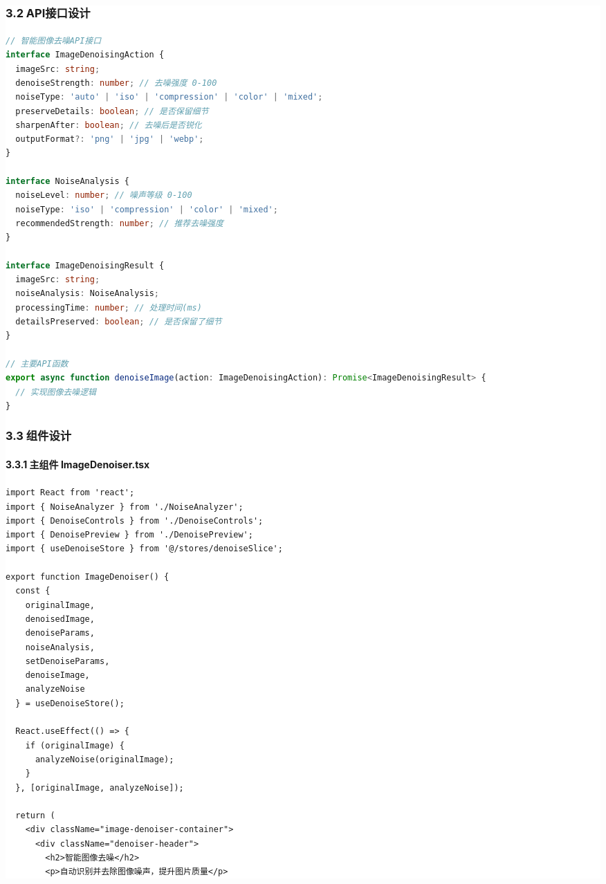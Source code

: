 ### 3.2 API接口设计
```typescript
// 智能图像去噪API接口
interface ImageDenoisingAction {
  imageSrc: string;
  denoiseStrength: number; // 去噪强度 0-100
  noiseType: 'auto' | 'iso' | 'compression' | 'color' | 'mixed';
  preserveDetails: boolean; // 是否保留细节
  sharpenAfter: boolean; // 去噪后是否锐化
  outputFormat?: 'png' | 'jpg' | 'webp';
}

interface NoiseAnalysis {
  noiseLevel: number; // 噪声等级 0-100
  noiseType: 'iso' | 'compression' | 'color' | 'mixed';
  recommendedStrength: number; // 推荐去噪强度
}

interface ImageDenoisingResult {
  imageSrc: string;
  noiseAnalysis: NoiseAnalysis;
  processingTime: number; // 处理时间(ms)
  detailsPreserved: boolean; // 是否保留了细节
}

// 主要API函数
export async function denoiseImage(action: ImageDenoisingAction): Promise<ImageDenoisingResult> {
  // 实现图像去噪逻辑
}
```

### 3.3 组件设计

#### 3.3.1 主组件 ImageDenoiser.tsx
```tsx
import React from 'react';
import { NoiseAnalyzer } from './NoiseAnalyzer';
import { DenoiseControls } from './DenoiseControls';
import { DenoisePreview } from './DenoisePreview';
import { useDenoiseStore } from '@/stores/denoiseSlice';

export function ImageDenoiser() {
  const { 
    originalImage, 
    denoisedImage, 
    denoiseParams,
    noiseAnalysis,
    setDenoiseParams,
    denoiseImage,
    analyzeNoise
  } = useDenoiseStore();

  React.useEffect(() => {
    if (originalImage) {
      analyzeNoise(originalImage);
    }
  }, [originalImage, analyzeNoise]);

  return (
    <div className="image-denoiser-container">
      <div className="denoiser-header">
        <h2>智能图像去噪</h2>
        <p>自动识别并去除图像噪声，提升图片质量</p>
```